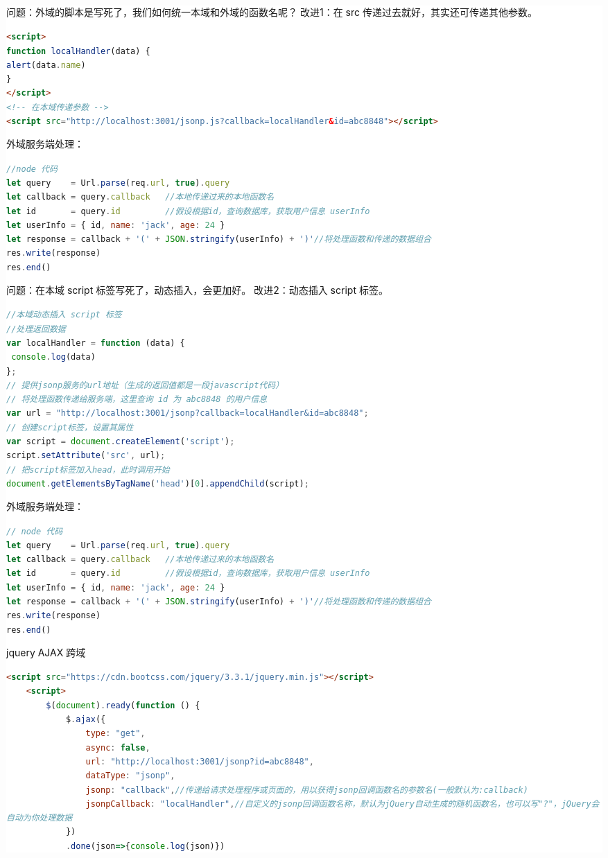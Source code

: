 问题：外域的脚本是写死了，我们如何统一本域和外域的函数名呢？
改进1：在 src 传递过去就好，其实还可传递其他参数。
```HTML
<script>
function localHandler(data) {
alert(data.name)
}
</script>
<!-- 在本域传递参数 -->
<script src="http://localhost:3001/jsonp.js?callback=localHandler&id=abc8848"></script>
```
外域服务端处理：
```javascript
//node 代码
let query    = Url.parse(req.url, true).query
let callback = query.callback   //本地传递过来的本地函数名
let id       = query.id         //假设根据id，查询数据库，获取用户信息 userInfo
let userInfo = { id, name: 'jack', age: 24 }
let response = callback + '(' + JSON.stringify(userInfo) + ')'//将处理函数和传递的数据组合
res.write(response)
res.end()
```
问题：在本域 script 标签写死了，动态插入，会更加好。
改进2：动态插入 script 标签。
```javascript
//本域动态插入 script 标签
//处理返回数据
var localHandler = function (data) {
 console.log(data)
};
// 提供jsonp服务的url地址（生成的返回值都是一段javascript代码）
// 将处理函数传递给服务端，这里查询 id 为 abc8848 的用户信息
var url = "http://localhost:3001/jsonp?callback=localHandler&id=abc8848";
// 创建script标签，设置其属性
var script = document.createElement('script');
script.setAttribute('src', url);
// 把script标签加入head，此时调用开始
document.getElementsByTagName('head')[0].appendChild(script);
```
外域服务端处理：
```javascript
// node 代码
let query    = Url.parse(req.url, true).query
let callback = query.callback   //本地传递过来的本地函数名
let id       = query.id         //假设根据id，查询数据库，获取用户信息 userInfo
let userInfo = { id, name: 'jack', age: 24 }
let response = callback + '(' + JSON.stringify(userInfo) + ')'//将处理函数和传递的数据组合
res.write(response)
res.end()
```
jquery AJAX 跨域
```HTML 
<script src="https://cdn.bootcss.com/jquery/3.3.1/jquery.min.js"></script>
    <script>
        $(document).ready(function () {
            $.ajax({
                type: "get",
                async: false,
                url: "http://localhost:3001/jsonp?id=abc8848",
                dataType: "jsonp",
                jsonp: "callback",//传递给请求处理程序或页面的，用以获得jsonp回调函数名的参数名(一般默认为:callback)
                jsonpCallback: "localHandler",//自定义的jsonp回调函数名称，默认为jQuery自动生成的随机函数名，也可以写"?"，jQuery会自动为你处理数据
            })
            .done(json=>{console.log(json)})
```